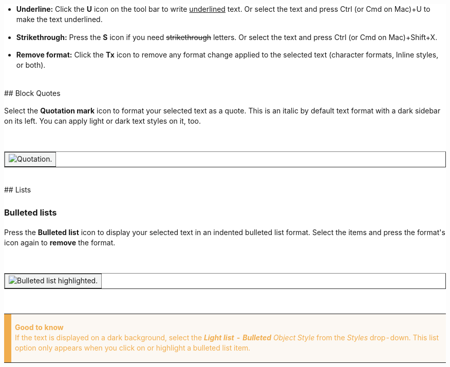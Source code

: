 - **Underline:** Click the **U** icon on the tool bar to write <u>underlined</u> text. Or select the text and press
  Ctrl (or Cmd on Mac)+U to make the text underlined.

- **Strikethrough:** Press the **S** icon if you need ~~strikethrough~~ letters. Or select the text and press Ctrl (or
   Cmd on Mac)+Shift+X.

- **Remove format:** Click the **Tx** icon to remove any format change applied to the selected text (character formats,
  Inline styles, or both).

</br>
## <a id="block-quote"></a>Block Quotes
</br>

Select the **Quotation mark** icon to format your selected text as a quote. This is an italic by default text format
with a dark sidebar on its left. You can apply light or dark text styles on it, too.


</br>
<table align="center" border="1">
	<tbody>
		<tr>
			<td bgcolor="#f3f4f4" align="center"><img align="center" alt="Quotation."
            src="@guide_path/assets/9566_quotation_mark.png" max-width="800">
		</tr>
	</tbody>
</table>

</br>
## <a id="list"></a>Lists
</br>

### <a id="list-bulleted"></a>Bulleted lists

Press the **Bulleted list** icon to display your selected text in an indented bulleted list format.
Select the items and press the format's icon again to **remove** the format.


</br>
<table align="center" border="1">
	<tbody>
		<tr>
			<td bgcolor="#f3f4f4" align="center"><img align="center" alt="Bulleted list highlighted."
            src="@guide_path/assets/9566_bulleted_list.png" max-width="800">
		</tr>
	</tbody>
</table>


</br>
<table border="0" cellpadding="8" cellspacing="5" style="width: 100%">
	<tbody>
		<tr bgcolor="#fcf8f3">
			<td bgcolor="#f0ad4e" style="width: 1px"></td>
			<td width="100%"><p><font color="#f0ad4e"><strong>Good to know</strong></font>
            </br><font color="#f0ad4e">If the text is displayed on a dark background, select the
			<strong><em>Light list - Bulleted</em></strong> <em>Object Style</em> from the <em>Styles</em> drop-down.
			This list option only appears when you click on or highlight a bulleted list item.
			</font></p>
			</td>
		</tr>